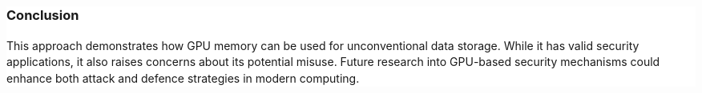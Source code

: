 ### **Conclusion**

This approach demonstrates how GPU memory can be used for unconventional data storage. While it has valid security applications, it also raises concerns about its potential misuse. Future research into GPU-based security mechanisms could enhance both attack and defence strategies in modern computing.
